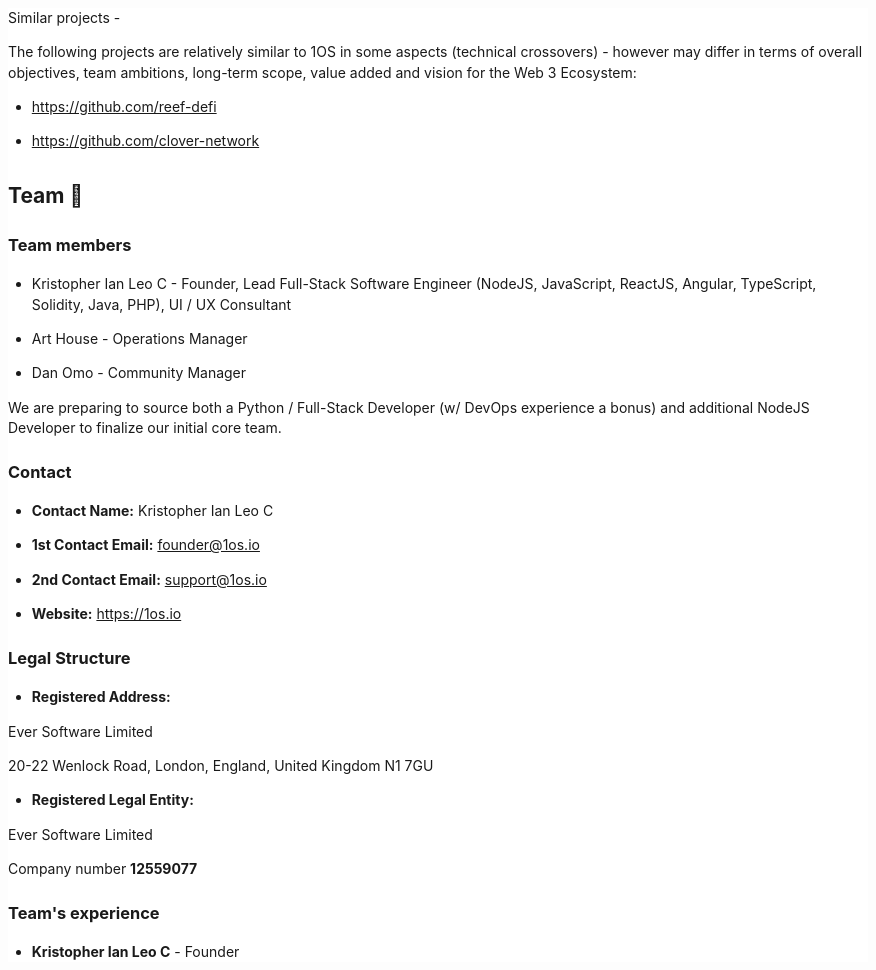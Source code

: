   

Similar projects - 

The following projects are relatively similar to 1OS in some aspects (technical crossovers) - however may differ  in terms of overall objectives, team ambitions, long-term scope, value added and vision for the Web 3 Ecosystem:

* https://github.com/reef-defi

* https://github.com/clover-network

  

## Team :busts_in_silhouette:

  

### Team members

* Kristopher Ian Leo C - Founder, Lead Full-Stack Software Engineer (NodeJS, JavaScript, ReactJS, Angular, TypeScript, Solidity, Java, PHP), UI / UX Consultant

* Art House - Operations Manager

* Dan Omo - Community Manager

  

We are preparing to source both a Python / Full-Stack Developer (w/ DevOps experience a bonus) and additional NodeJS Developer to finalize our initial core team.

  

### Contact

* **Contact Name:** Kristopher Ian Leo C

* **1st Contact Email:** founder@1os.io
* **2nd Contact Email:** support@1os.io

* **Website:** https://1os.io

  

### Legal Structure

* **Registered Address:**

Ever Software Limited

20-22 Wenlock Road, London, England, United Kingdom N1 7GU

* **Registered Legal Entity:**

Ever Software Limited

Company number **12559077**

### Team's experience

* **Kristopher Ian Leo C** - Founder
